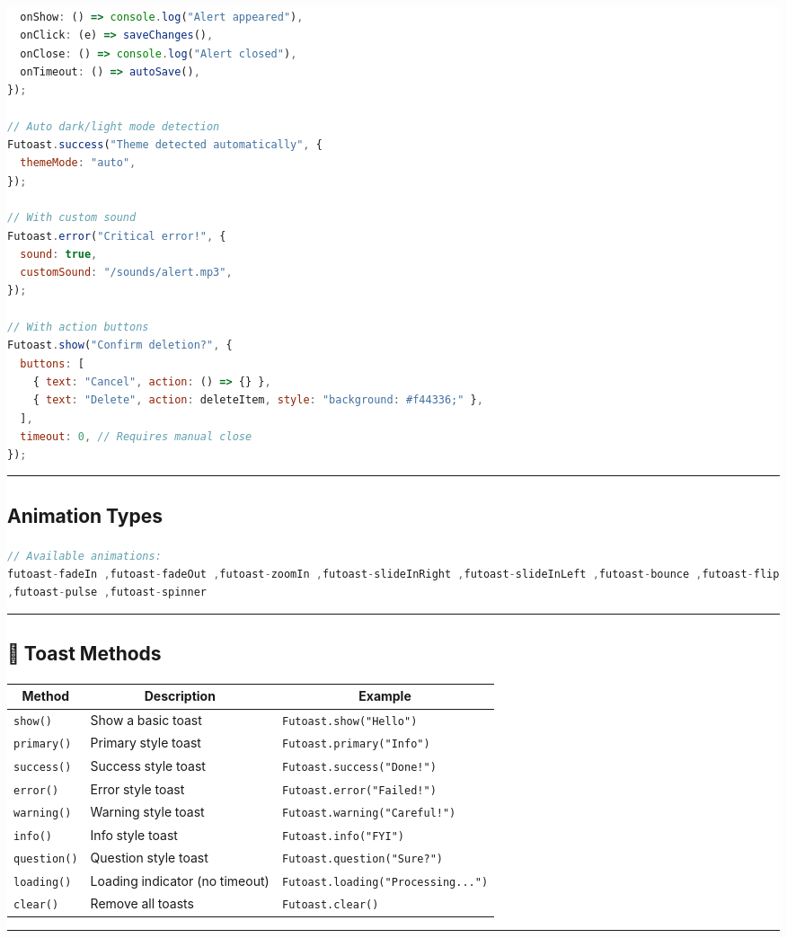 ```js
  onShow: () => console.log("Alert appeared"),
  onClick: (e) => saveChanges(),
  onClose: () => console.log("Alert closed"),
  onTimeout: () => autoSave(),
});

// Auto dark/light mode detection
Futoast.success("Theme detected automatically", {
  themeMode: "auto",
});

// With custom sound
Futoast.error("Critical error!", {
  sound: true,
  customSound: "/sounds/alert.mp3",
});

// With action buttons
Futoast.show("Confirm deletion?", {
  buttons: [
    { text: "Cancel", action: () => {} },
    { text: "Delete", action: deleteItem, style: "background: #f44336;" },
  ],
  timeout: 0, // Requires manual close
});
```

---

## Animation Types

```js
// Available animations:
futoast-fadeIn ,futoast-fadeOut ,futoast-zoomIn ,futoast-slideInRight ,futoast-slideInLeft ,futoast-bounce ,futoast-flip ,futoast-pulse ,futoast-spinner
```

---

## 🚀 Toast Methods

| Method      | Description                  | Example                             |
|-------------|------------------------------|-------------------------------------|
| `show()`    | Show a basic toast           | `Futoast.show("Hello")`             |
| `primary()` | Primary style toast          | `Futoast.primary("Info")`           |
| `success()` | Success style toast          | `Futoast.success("Done!")`          |
| `error()`   | Error style toast            | `Futoast.error("Failed!")`          |
| `warning()` | Warning style toast          | `Futoast.warning("Careful!")`       |
| `info()`    | Info style toast             | `Futoast.info("FYI")`               |
| `question()`| Question style toast         | `Futoast.question("Sure?")`         |
| `loading()` | Loading indicator (no timeout)| `Futoast.loading("Processing...")` |
| `clear()`   | Remove all toasts            | `Futoast.clear()`                   |

---